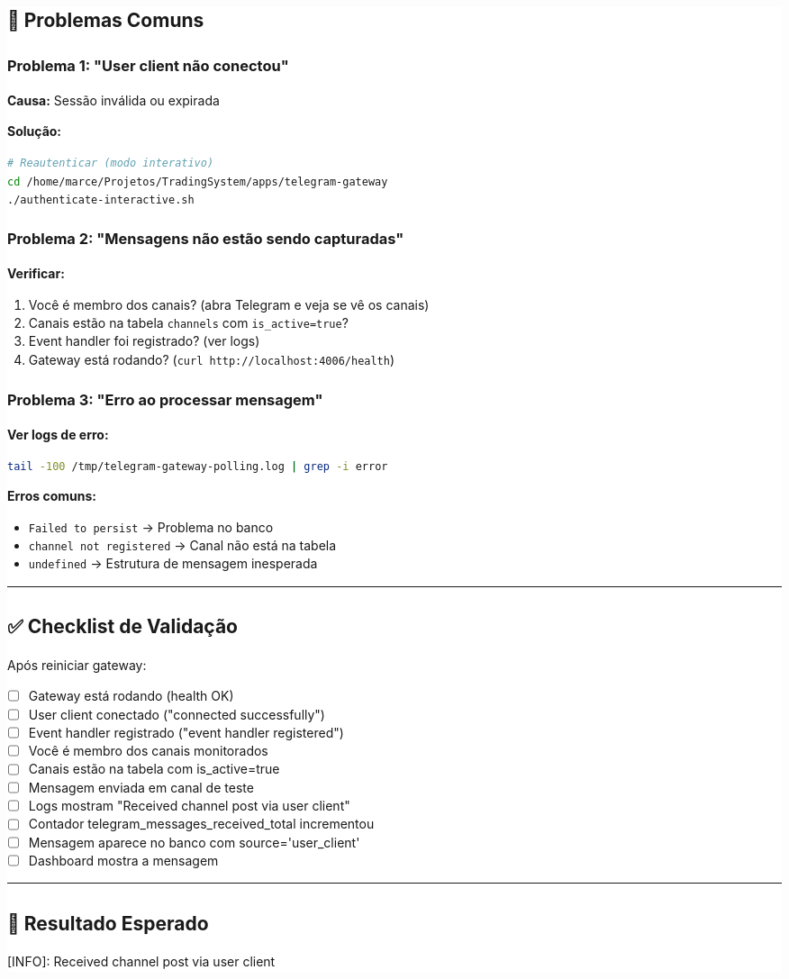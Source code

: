 ## 🐛 Problemas Comuns

### Problema 1: "User client não conectou"

**Causa:** Sessão inválida ou expirada

**Solução:**
```bash
# Reautenticar (modo interativo)
cd /home/marce/Projetos/TradingSystem/apps/telegram-gateway
./authenticate-interactive.sh
```

### Problema 2: "Mensagens não estão sendo capturadas"

**Verificar:**
1. Você é membro dos canais? (abra Telegram e veja se vê os canais)
2. Canais estão na tabela `channels` com `is_active=true`?
3. Event handler foi registrado? (ver logs)
4. Gateway está rodando? (`curl http://localhost:4006/health`)

### Problema 3: "Erro ao processar mensagem"

**Ver logs de erro:**
```bash
tail -100 /tmp/telegram-gateway-polling.log | grep -i error
```

**Erros comuns:**
- `Failed to persist` → Problema no banco
- `channel not registered` → Canal não está na tabela
- `undefined` → Estrutura de mensagem inesperada

---

## ✅ Checklist de Validação

Após reiniciar gateway:

- [ ] Gateway está rodando (health OK)
- [ ] User client conectado ("connected successfully")
- [ ] Event handler registrado ("event handler registered")
- [ ] Você é membro dos canais monitorados
- [ ] Canais estão na tabela com is_active=true
- [ ] Mensagem enviada em canal de teste
- [ ] Logs mostram "Received channel post via user client"
- [ ] Contador telegram_messages_received_total incrementou
- [ ] Mensagem aparece no banco com source='user_client'
- [ ] Dashboard mostra a mensagem

---

## 🎉 Resultado Esperado


[INFO]: Received channel post via user client
